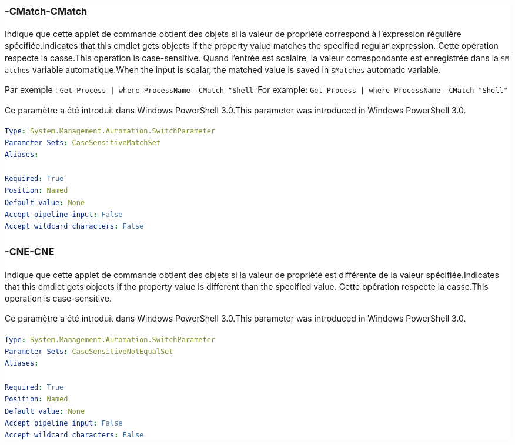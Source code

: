 ### <span data-ttu-id="d8017-234">-CMatch</span><span class="sxs-lookup"><span data-stu-id="d8017-234">-CMatch</span></span>

<span data-ttu-id="d8017-235">Indique que cette applet de commande obtient des objets si la valeur de propriété correspond à l’expression régulière spécifiée.</span><span class="sxs-lookup"><span data-stu-id="d8017-235">Indicates that this cmdlet gets objects if the property value matches the specified regular expression.</span></span> <span data-ttu-id="d8017-236">Cette opération respecte la casse.</span><span class="sxs-lookup"><span data-stu-id="d8017-236">This operation is case-sensitive.</span></span> <span data-ttu-id="d8017-237">Quand l’entrée est scalaire, la valeur correspondante est enregistrée dans la `$Matches` variable automatique.</span><span class="sxs-lookup"><span data-stu-id="d8017-237">When the input is scalar, the matched value is saved in `$Matches` automatic variable.</span></span>

<span data-ttu-id="d8017-238">Par exemple : `Get-Process | where ProcessName -CMatch "Shell"`</span><span class="sxs-lookup"><span data-stu-id="d8017-238">For example: `Get-Process | where ProcessName -CMatch "Shell"`</span></span>

<span data-ttu-id="d8017-239">Ce paramètre a été introduit dans Windows PowerShell 3.0.</span><span class="sxs-lookup"><span data-stu-id="d8017-239">This parameter was introduced in Windows PowerShell 3.0.</span></span>

```yaml
Type: System.Management.Automation.SwitchParameter
Parameter Sets: CaseSensitiveMatchSet
Aliases:

Required: True
Position: Named
Default value: None
Accept pipeline input: False
Accept wildcard characters: False
```

### <span data-ttu-id="d8017-240">-CNE</span><span class="sxs-lookup"><span data-stu-id="d8017-240">-CNE</span></span>

<span data-ttu-id="d8017-241">Indique que cette applet de commande obtient des objets si la valeur de propriété est différente de la valeur spécifiée.</span><span class="sxs-lookup"><span data-stu-id="d8017-241">Indicates that this cmdlet gets objects if the property value is different than the specified value.</span></span>
<span data-ttu-id="d8017-242">Cette opération respecte la casse.</span><span class="sxs-lookup"><span data-stu-id="d8017-242">This operation is case-sensitive.</span></span>

<span data-ttu-id="d8017-243">Ce paramètre a été introduit dans Windows PowerShell 3.0.</span><span class="sxs-lookup"><span data-stu-id="d8017-243">This parameter was introduced in Windows PowerShell 3.0.</span></span>

```yaml
Type: System.Management.Automation.SwitchParameter
Parameter Sets: CaseSensitiveNotEqualSet
Aliases:

Required: True
Position: Named
Default value: None
Accept pipeline input: False
Accept wildcard characters: False
```
